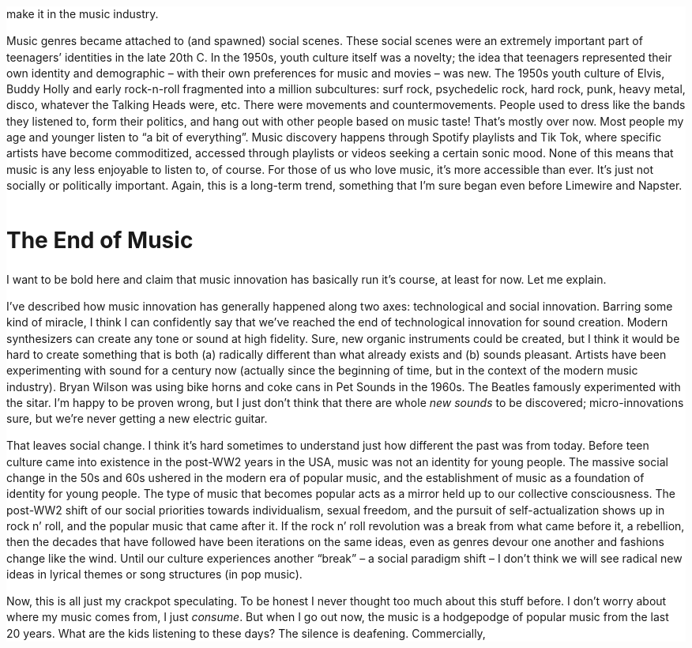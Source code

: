   make it in the music industry.
</p>
<p>
  Music genres became attached to (and spawned) social scenes. These social
  scenes were an extremely important part of teenagers’ identities in the late
  20th C. In the 1950s, youth culture itself was a novelty; the idea that
  teenagers represented their own identity and demographic – with their own
  preferences for music and movies – was new. The 1950s youth culture of Elvis,
  Buddy Holly and early rock-n-roll fragmented into a million subcultures: surf
  rock, psychedelic rock, hard rock, punk, heavy metal, disco, whatever the
  Talking Heads were, etc. There were movements and countermovements. People
  used to dress like the bands they listened to, form their politics, and hang
  out with other people based on music taste! That’s mostly over now. Most
  people my age and younger listen to “a bit of everything”. Music discovery
  happens through Spotify playlists and Tik Tok, where specific artists have
  become commoditized, accessed through playlists or videos seeking a certain
  sonic mood. None of this means that music is any less enjoyable to listen to,
  of course. For those of us who love music, it’s more accessible than ever.
  It’s just not socially or politically important. Again, this is a long-term
  trend, something that I’m sure began even before Limewire and Napster.
</p>
<h1 class="section-title">The End of Music</h1>
<p>
  I want to be bold here and claim that music innovation has basically run it’s
  course, at least for now. Let me explain.
</p>
<p>
  I’ve described how music innovation has generally happened along two axes:
  technological and social innovation. Barring some kind of miracle, I think I
  can confidently say that we’ve reached the end of technological innovation for
  sound creation. Modern synthesizers can create any tone or sound at high
  fidelity. Sure, new organic instruments could be created, but I think it would
  be hard to create something that is both (a) radically different than what
  already exists and (b) sounds pleasant. Artists have been experimenting with
  sound for a century now (actually since the beginning of time, but in the
  context of the modern music industry). Bryan Wilson was using bike horns and
  coke cans in Pet Sounds in the 1960s. The Beatles famously experimented with
  the sitar. I’m happy to be proven wrong, but I just don’t think that there are
  whole <em>new sounds</em> to be discovered; micro-innovations sure, but we’re
  never getting a new electric guitar.
</p>
<p>
  That leaves social change. I think it’s hard sometimes to understand just how
  different the past was from today. Before teen culture came into existence in
  the post-WW2 years in the USA, music was not an identity for young people. The
  massive social change in the 50s and 60s ushered in the modern era of popular
  music, and the establishment of music as a foundation of identity for young
  people. The type of music that becomes popular acts as a mirror held up to our
  collective consciousness. The post-WW2 shift of our social priorities towards
  individualism, sexual freedom, and the pursuit of self-actualization shows up
  in rock n’ roll, and the popular music that came after it. If the rock n’ roll
  revolution was a break from what came before it, a rebellion, then the decades
  that have followed have been iterations on the same ideas, even as genres
  devour one another and fashions change like the wind. Until our culture
  experiences another “break” – a social paradigm shift – I don’t think we will
  see radical new ideas in lyrical themes or song structures (in pop music).
</p>
<p>
  Now, this is all just my crackpot speculating. To be honest I never thought
  too much about this stuff before. I don’t worry about where my music comes
  from, I just <em>consume</em>. But when I go out now, the music is a
  hodgepodge of popular music from the last 20 years. What are the kids
  listening to these days? The silence is deafening. Commercially,
  <a